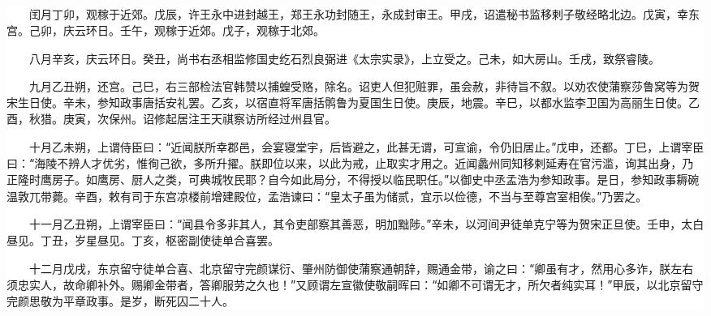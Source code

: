 　　闰月丁卯，观稼于近郊。戊辰，许王永中进封越王，郑王永功封随王，永成封审王。甲戌，诏遣秘书监移剌子敬经略北边。戊寅，幸东宫。己卯，庆云环日。壬午，观稼于近郊。戊子，观稼于北郊。

　　八月辛亥，庆云环日。癸丑，尚书右丞相监修国史纥石烈良弼进《太宗实录》，上立受之。己未，如大房山。壬戌，致祭睿陵。

　　九月乙丑朔，还宫。己巳，右三部检法官韩赞以捕蝗受赂，除名。诏吏人但犯赃罪，虽会赦，非待旨不叙。以劝农使蒲察莎鲁窝等为贺宋生日使。辛未，参知政事唐括安礼罢。乙亥，以宿直将军唐括鹘鲁为夏国生日使。庚辰，地震。辛巳，以都水监李卫国为高丽生日使。乙酉，秋猎。庚寅，次保州。诏修起居注王天祺察访所经过州县官。

　　十月乙未朔，上谓侍臣曰：“近闻朕所幸郡邑，会宴寝堂宇，后皆避之，此甚无谓，可宣谕，令仍旧居止。”戊申，还都。丁巳，上谓宰臣曰：“海陵不辨人才优劣，惟徇己欲，多所升擢。朕即位以来，以此为戒，止取实才用之。近闻蠡州同知移剌延寿在官污滥，询其出身，乃正隆时鹰房子。如鹰房、厨人之类，可典城牧民耶？自今如此局分，不得授以临民职任。”以御史中丞孟浩为参知政事。是日，参知政事耨碗温敦兀带薨。辛酉，敕有司于东宫凉楼前增建殿位，孟浩谏曰：“皇太子虽为储贰，宜示以俭德，不当与至尊宫室相俟。”乃罢之。

　　十一月乙丑朔，上谓宰臣曰：“闻县令多非其人，其令吏部察其善恶，明加黜陟。”辛未，以河间尹徒单克宁等为贺宋正旦使。壬申，太白昼见。丁丑，岁星昼见。丁亥，枢密副使徒单合喜罢。

　　十二月戊戌，东京留守徒单合喜、北京留守完颜谋衍、肇州防御使蒲察通朝辞，赐通金带，谕之曰：“卿虽有才，然用心多诈，朕左右须忠实人，故命卿补外。赐卿金带者，答卿服劳之久也！”又顾谓左宣徽使敬嗣晖曰：“如卿不可谓无才，所欠者纯实耳！”甲辰，以北京留守完颜思敬为平章政事。是岁，断死囚二十人。

